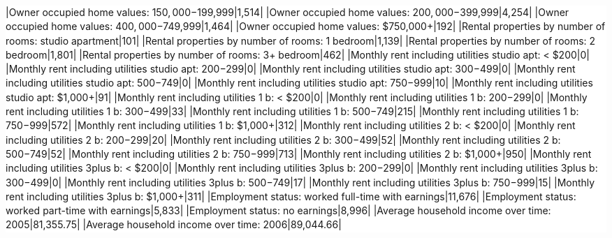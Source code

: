 |Owner occupied home values: $150,000-$199,999|1,514|
|Owner occupied home values: $200,000-$399,999|4,254|
|Owner occupied home values: $400,000-$749,999|1,464|
|Owner occupied home values: $750,000+|192|
|Rental properties by number of rooms: studio apartment|101|
|Rental properties by number of rooms: 1 bedroom|1,139|
|Rental properties by number of rooms: 2 bedroom|1,801|
|Rental properties by number of rooms: 3+ bedroom|462|
|Monthly rent including utilities studio apt: < $200|0|
|Monthly rent including utilities studio apt: $200-$299|0|
|Monthly rent including utilities studio apt: $300-$499|0|
|Monthly rent including utilities studio apt: $500-$749|0|
|Monthly rent including utilities studio apt: $750-$999|10|
|Monthly rent including utilities studio apt: $1,000+|91|
|Monthly rent including utilities 1 b: < $200|0|
|Monthly rent including utilities 1 b: $200-$299|0|
|Monthly rent including utilities 1 b: $300-$499|33|
|Monthly rent including utilities 1 b: $500-$749|215|
|Monthly rent including utilities 1 b: $750-$999|572|
|Monthly rent including utilities 1 b: $1,000+|312|
|Monthly rent including utilities 2 b: < $200|0|
|Monthly rent including utilities 2 b: $200-$299|20|
|Monthly rent including utilities 2 b: $300-$499|52|
|Monthly rent including utilities 2 b: $500-$749|52|
|Monthly rent including utilities 2 b: $750-$999|713|
|Monthly rent including utilities 2 b: $1,000+|950|
|Monthly rent including utilities 3plus b: < $200|0|
|Monthly rent including utilities 3plus b: $200-$299|0|
|Monthly rent including utilities 3plus b: $300-$499|0|
|Monthly rent including utilities 3plus b: $500-$749|17|
|Monthly rent including utilities 3plus b: $750-$999|15|
|Monthly rent including utilities 3plus b: $1,000+|311|
|Employment status: worked full-time with earnings|11,676|
|Employment status: worked part-time with earnings|5,833|
|Employment status: no earnings|8,996|
|Average household income over time: 2005|81,355.75|
|Average household income over time: 2006|89,044.66|